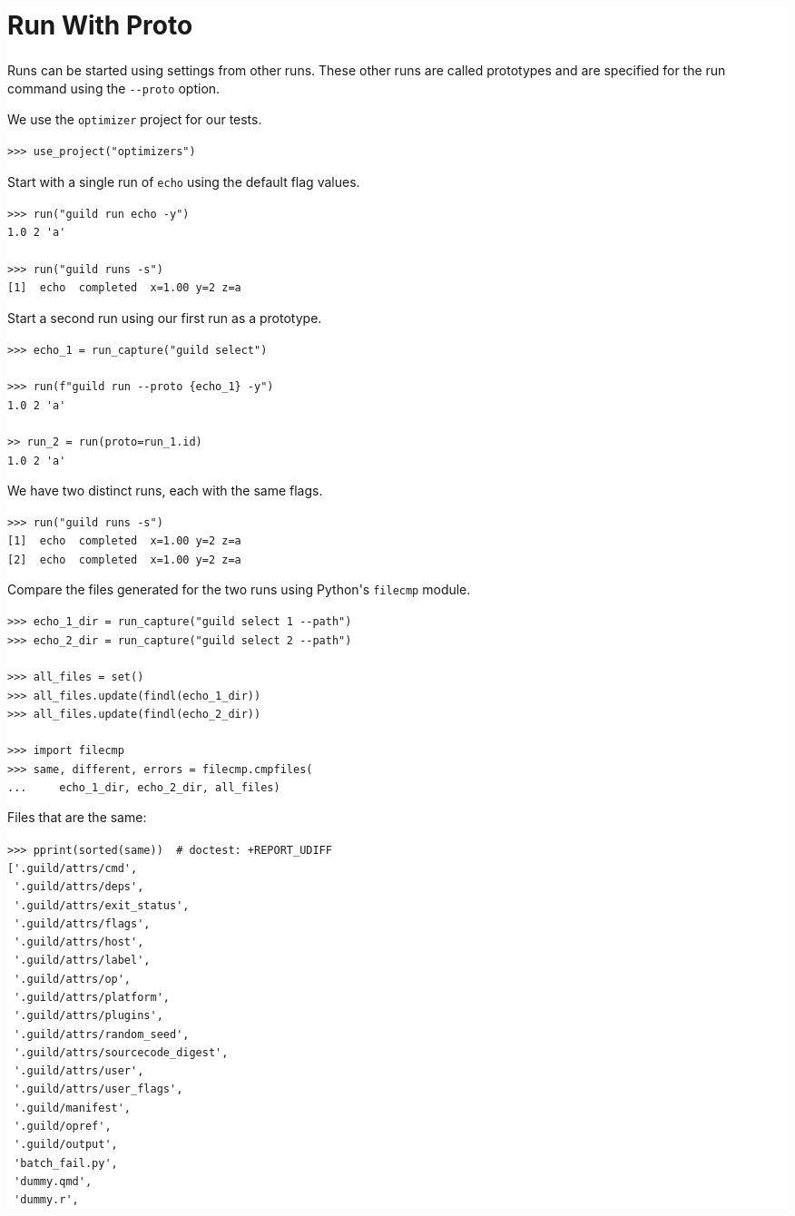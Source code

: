 # Run With Proto

Runs can be started using settings from other runs. These other runs
are called prototypes and are specified for the run command using the
`--proto` option.

We use the `optimizer` project for our tests.

    >>> use_project("optimizers")

Start with a single run of `echo` using the default flag values.

    >>> run("guild run echo -y")
    1.0 2 'a'

    >>> run("guild runs -s")
    [1]  echo  completed  x=1.00 y=2 z=a

Start a second run using our first run as a prototype.

    >>> echo_1 = run_capture("guild select")

    >>> run(f"guild run --proto {echo_1} -y")
    1.0 2 'a'

    >> run_2 = run(proto=run_1.id)
    1.0 2 'a'

We have two distinct runs, each with the same flags.

    >>> run("guild runs -s")
    [1]  echo  completed  x=1.00 y=2 z=a
    [2]  echo  completed  x=1.00 y=2 z=a

Compare the files generated for the two runs using Python's
`filecmp` module.

    >>> echo_1_dir = run_capture("guild select 1 --path")
    >>> echo_2_dir = run_capture("guild select 2 --path")

    >>> all_files = set()
    >>> all_files.update(findl(echo_1_dir))
    >>> all_files.update(findl(echo_2_dir))

    >>> import filecmp
    >>> same, different, errors = filecmp.cmpfiles(
    ...     echo_1_dir, echo_2_dir, all_files)

Files that are the same:

    >>> pprint(sorted(same))  # doctest: +REPORT_UDIFF
    ['.guild/attrs/cmd',
     '.guild/attrs/deps',
     '.guild/attrs/exit_status',
     '.guild/attrs/flags',
     '.guild/attrs/host',
     '.guild/attrs/label',
     '.guild/attrs/op',
     '.guild/attrs/platform',
     '.guild/attrs/plugins',
     '.guild/attrs/random_seed',
     '.guild/attrs/sourcecode_digest',
     '.guild/attrs/user',
     '.guild/attrs/user_flags',
     '.guild/manifest',
     '.guild/opref',
     '.guild/output',
     'batch_fail.py',
     'dummy.qmd',
     'dummy.r',